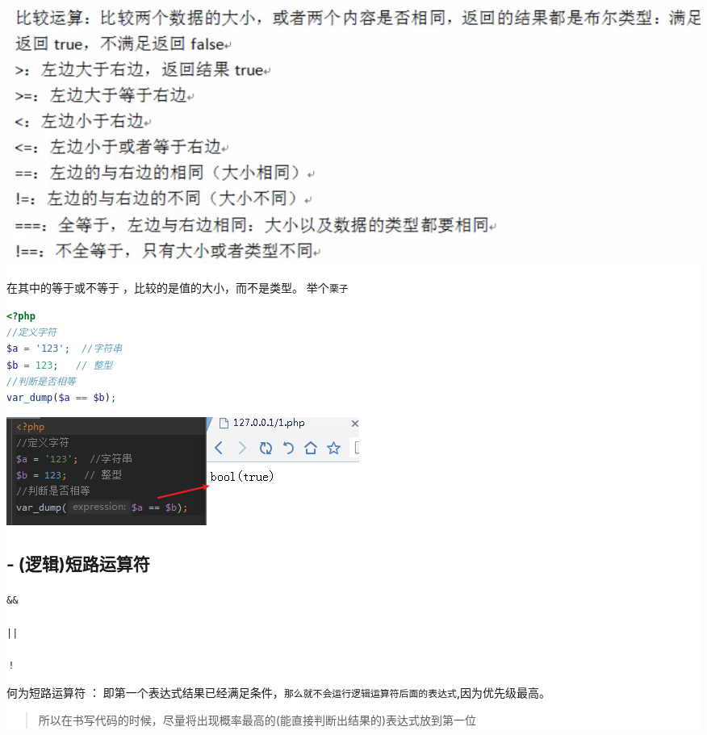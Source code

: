 ![](img/笔记/8.png)

在其中的等于或不等于 ，比较的是值的大小，而不是类型。
举个`栗子`
```php
<?php
//定义字符
$a = '123';  //字符串
$b = 123;   // 整型
//判断是否相等
var_dump($a == $b); 
```
![](img/笔记/9.png)




## - **(逻辑)短路运算符**

```
&&

||

！
```
何为短路运算符 ：
即第一个表达式结果已经满足条件，`那么就不会运行逻辑运算符后面的表达式`,因为优先级最高。

> 所以在书写代码的时候，尽量将出现概率最高的(能直接判断出结果的)表达式放到第一位
